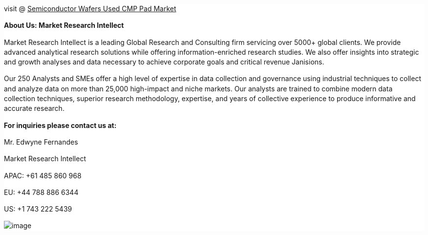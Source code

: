 visit&nbsp;@</strong>&nbsp;</span><span class="font-[700]"><a href="https://www.marketresearchintellect.com/product/global-semiconductor-wafers-used-cmp-pad-market/?utm_source=Linkedin&utm_medium=027" target="_blank" data-tracking-control-name="article-ssr-frontend-pulse_little-text-block" data-tracking-will-navigate="" data-test-link="">Semiconductor Wafers Used CMP Pad Market</a></span></p><p><strong><span class="font-[700]">About Us: Market Research Intellect</span></strong></p><p><span class="">Market Research Intellect is a leading Global Research and Consulting firm servicing over 5000+ global clients. We provide advanced analytical research solutions while offering information-enriched research studies.&nbsp;</span>We also offer insights into strategic and growth analyses and data necessary to achieve corporate goals and critical revenue Janisions.</p><p><span class="">Our 250 Analysts and SMEs offer a high level of expertise in data collection and governance using industrial techniques to collect and analyze data on more than 25,000 high-impact and niche markets. Our analysts are trained to combine modern data collection techniques, superior research methodology, expertise, and years of collective experience to produce informative and accurate research.</span></p><p><strong>For inquiries please contact us at:</strong></p><p>Mr. Edwyne Fernandes</p><p>Market Research Intellect</p><p>APAC: +61 485 860 968</p><p>EU: +44 788 886 6344</p><p>US: +1 743 222 5439</p>
![image](https://github.com/user-attachments/assets/ed88e431-a801-40f5-9bf8-714b8c088011)

